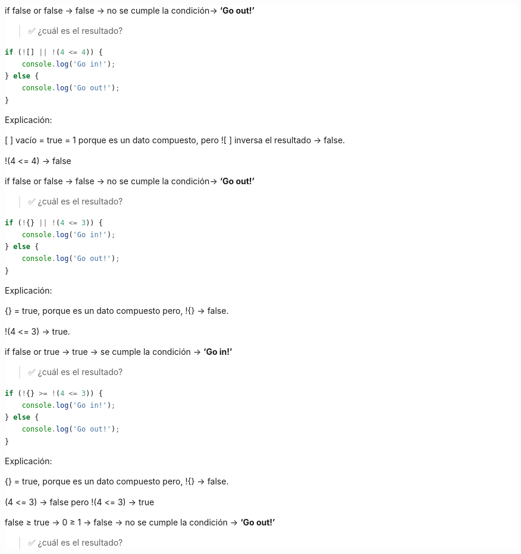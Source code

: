 if false or false → false → no se cumple la condición→ **‘Go out!’**

> ✅ ¿cuál es el resultado?
> 

```jsx
if (![] || !(4 <= 4)) {
	console.log('Go in!');
} else {
	console.log('Go out!');
}
```

Explicación:

[ ] vacío = true = 1 porque es un dato compuesto, pero ![ ] inversa el resultado → false.

!(4 <= 4) → false

if false or false → false → no se cumple la condición→ **‘Go out!’**

> ✅ ¿cuál es el resultado?
> 

```jsx
if (!{} || !(4 <= 3)) {
	console.log('Go in!');
} else {
	console.log('Go out!');
}
```

Explicación:

{} = true, porque es un dato compuesto pero, !{} → false.

!(4 <= 3) → true.

if false or true → true → se cumple la condición → **‘Go in!’**

> ✅ ¿cuál es el resultado?
> 

```jsx
if (!{} >= !(4 <= 3)) {
	console.log('Go in!');
} else {
	console.log('Go out!');
}
```

Explicación:

{} = true, porque es un dato compuesto pero, !{} → false.

(4 <= 3) → false pero !(4 <= 3) → true

false ≥ true → 0 ≥ 1 → false → no se cumple la condición → **‘Go out!’**

> ✅ ¿cuál es el resultado?
> 
